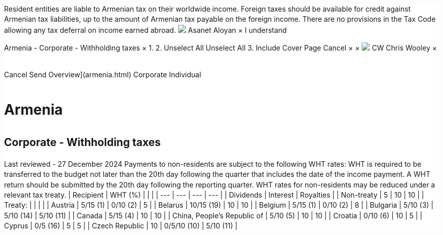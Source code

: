 Resident entities are liable to Armenian tax on their worldwide income. Foreign taxes should be available for credit against Armenian tax liabilities, up to the amount of Armenian tax payable on the foreign income.
There are no provisions in the Tax Code allowing any tax deferral on income earned abroad.
![](-/media/world-wide-tax-summaries/armeniaasanet-aloyanarmenia--asanet-aloyanjpg20230710165254018.ashx%3Frev=769d30634e5c4f8f800cf22418a6ce30&revision=769d3063-4e5c-4f8f-800c-f22418a6ce30&hash=AEF8B536B812F80C0E5D6D1EA4CE9BF3C9A61A02)
Asanet Aloyan
×
I understand

Armenia - Corporate - Withholding taxes
×
1.
2.
Unselect All
Unselect All
3.
Include Cover Page
Cancel
×
×
![](-/media/world-wide-tax-summaries/attachments/global---chris-wooley.ashx%3Frev=ac5e5f3223b34096b1afc2a6009c7320&revision=ac5e5f32-23b3-4096-b1af-c2a6009c7320&hash=859B7ADC84DC2CBEC9760E9E6EE7DE6D0A8BFCDF)
CW
Chris Wooley
×
######
Cancel
Send
Overview](armenia.html)
Corporate
Individual
# Armenia
## Corporate - Withholding taxes
Last reviewed - 27 December 2024
Payments to non-residents are subject to the following WHT rates:
WHT is required to be transferred to the budget not later than the 20th day following the quarter that includes the date of the income payment. A WHT return should be submitted by the 20th day following the reporting quarter.
WHT rates for non-residents may be reduced under a relevant tax treaty.
| Recipient | WHT (%) | | |
| --- | --- | --- | --- |
| Dividends | Interest | Royalties |
| Non-treaty | 5 | 10 | 10 |
| Treaty: |  |  |  |
| Austria | 5/15 (1) | 0/10 (2) | 5 |
| Belarus | 10/15 (19) | 10 | 10 |
| Belgium | 5/15 (1) | 0/10 (2) | 8 |
| Bulgaria | 5/10 (3) | 5/10 (14) | 5/10 (11) |
| Canada | 5/15 (4) | 10 | 10 |
| China, People’s Republic of | 5/10 (5) | 10 | 10 |
| Croatia | 0/10 (6) | 10 | 5 |
| Cyprus | 0/5 (16) | 5 | 5 |
| Czech Republic | 10 | 0/5/10 (10) | 5/10 (11) |